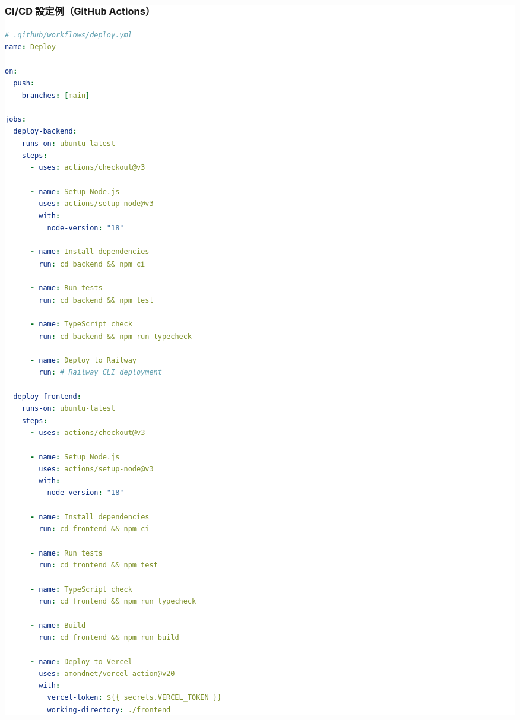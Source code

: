 ### CI/CD 設定例（GitHub Actions）

```yaml
# .github/workflows/deploy.yml
name: Deploy

on:
  push:
    branches: [main]

jobs:
  deploy-backend:
    runs-on: ubuntu-latest
    steps:
      - uses: actions/checkout@v3

      - name: Setup Node.js
        uses: actions/setup-node@v3
        with:
          node-version: "18"

      - name: Install dependencies
        run: cd backend && npm ci

      - name: Run tests
        run: cd backend && npm test

      - name: TypeScript check
        run: cd backend && npm run typecheck

      - name: Deploy to Railway
        run: # Railway CLI deployment

  deploy-frontend:
    runs-on: ubuntu-latest
    steps:
      - uses: actions/checkout@v3

      - name: Setup Node.js
        uses: actions/setup-node@v3
        with:
          node-version: "18"

      - name: Install dependencies
        run: cd frontend && npm ci

      - name: Run tests
        run: cd frontend && npm test

      - name: TypeScript check
        run: cd frontend && npm run typecheck

      - name: Build
        run: cd frontend && npm run build

      - name: Deploy to Vercel
        uses: amondnet/vercel-action@v20
        with:
          vercel-token: ${{ secrets.VERCEL_TOKEN }}
          working-directory: ./frontend
```
